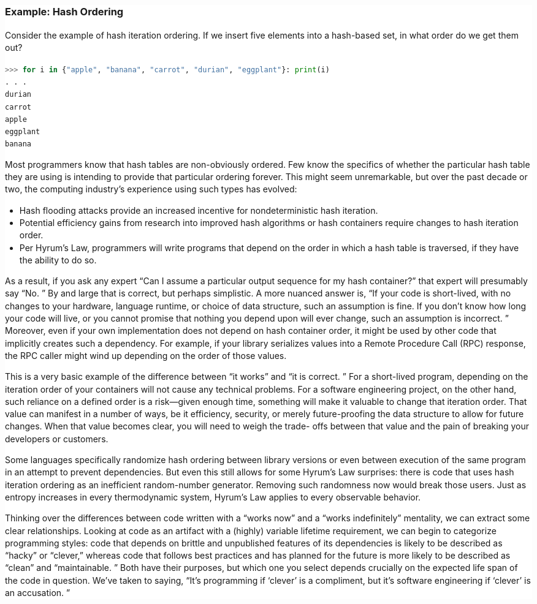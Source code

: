 ### Example: Hash Ordering

Consider the example of hash iteration ordering.  If we insert five elements into a hash-based set, in what order do we get them out?

```python
>>> for i in {"apple", "banana", "carrot", "durian", "eggplant"}: print(i) 
. . . 
durian
carrot
apple
eggplant
banana
```

Most programmers know that hash tables are non-obviously ordered.  Few know the specifics of whether the particular hash table they are using is intending to provide that particular ordering forever.  This might seem unremarkable, but over the past decade or two, the computing industry’s experience using such types has evolved:

- Hash flooding attacks provide an increased incentive for nondeterministic hash iteration. 
- Potential efficiency gains from research into improved hash algorithms or hash containers require changes to hash iteration order. 
- Per Hyrum’s Law, programmers will write programs that depend on the order in which a hash table is traversed, if they have the ability to do so. 

As a result, if you ask any expert “Can I assume a particular output sequence for my hash container?” that expert will presumably say “No. ” By and large that is correct, but perhaps simplistic.  A more nuanced answer is, “If your code is short-lived, with no changes to your hardware, language runtime, or choice of data structure, such an assumption is fine.  If you don’t know how long your code will live, or you cannot promise that nothing you depend upon will ever change, such an assumption is incorrect. ” Moreover, even if your own implementation does not depend on hash container order, it might be used by other code that implicitly creates such a dependency.  For example, if your library serializes values into a Remote Procedure Call (RPC) response, the RPC caller might wind up depending on the order of those values. 

This is a very basic example of the difference between “it works” and “it is correct. ” For a short-lived program, depending on the iteration order of your containers will not cause any technical problems.  For a software engineering project, on the other hand, such reliance on a defined order is a risk—given enough time, something will make it valuable to change that iteration order.  That value can manifest in a number of ways, be it efficiency, security, or merely future-proofing the data structure to allow for future changes.  When that value becomes clear, you will need to weigh the trade- offs between that value and the pain of breaking your developers or customers. 

Some languages specifically randomize hash ordering between library versions or even between execution of the same program in an attempt to prevent dependencies.  But even this still allows for some Hyrum’s Law surprises: there is code that uses hash iteration ordering as an inefficient random-number generator.  Removing such randomness now would break those users.  Just as entropy increases in every thermodynamic system, Hyrum’s Law applies to every observable behavior. 

Thinking over the differences between code written with a “works now” and a “works indefinitely” mentality, we can extract some clear relationships.  Looking at code as an artifact with a (highly) variable lifetime requirement, we can begin to categorize programming styles: code that depends on brittle and unpublished features of its dependencies is likely to be described as “hacky” or “clever,” whereas code that follows best practices and has planned for the future is more likely to be described as “clean” and “maintainable. ” Both have their purposes, but which one you select depends crucially on the expected life span of the code in question.  We’ve taken to saying, “It’s programming if ‘clever’ is a compliment, but it’s software engineering if ‘clever’ is an accusation. ”

